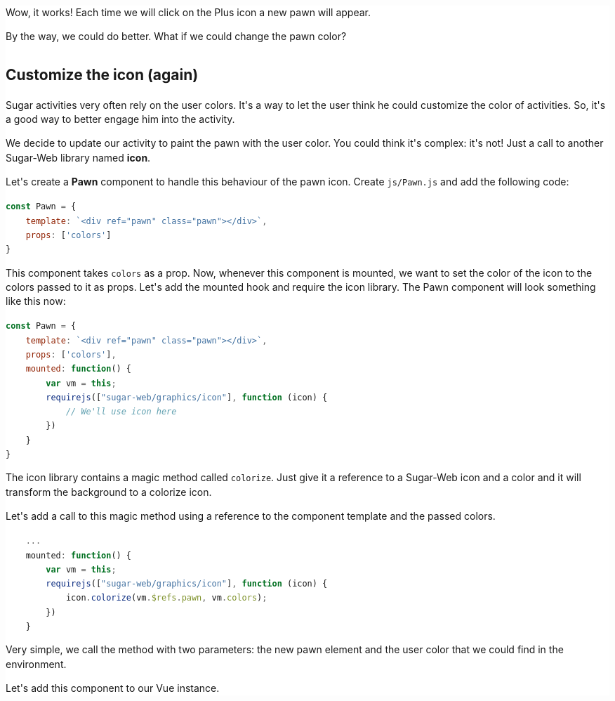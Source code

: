 Wow, it works! Each time we will click on the Plus icon a new pawn will appear.

By the way, we could do better. What if we could change the pawn color?

## Customize the icon (again)

Sugar activities very often rely on the user colors. It's a way to let the user think he could customize the color of activities. So, it's a good way to better engage him into the activity.

We decide to update our activity to paint the pawn with the user color. You could think it's complex: it's not! Just a call to another Sugar-Web library named **icon**.

Let's create a **Pawn** component to handle this behaviour of the pawn icon. Create `js/Pawn.js` and add the following code:
```js
const Pawn = {
	template: `<div ref="pawn" class="pawn"></div>`,
	props: ['colors']
}
```
This component takes `colors` as a prop. Now, whenever this component is mounted, we want to set the color of the icon to the colors passed to it as props. Let's add the mounted hook and require the icon library. The Pawn component will look something like this now:
```js
const Pawn = {
	template: `<div ref="pawn" class="pawn"></div>`,
	props: ['colors'],
	mounted: function() {
		var vm = this;
		requirejs(["sugar-web/graphics/icon"], function (icon) {
			// We'll use icon here
		})
	}
}
```

The icon library contains a magic method called `colorize`. Just give it a reference to a Sugar-Web icon and a color and it will transform the background to a colorize icon.

Let's add a call to this magic method using a reference to the component template and the passed colors.
```js
	...
	mounted: function() {
		var vm = this;
		requirejs(["sugar-web/graphics/icon"], function (icon) {
			icon.colorize(vm.$refs.pawn, vm.colors);
		})
	}
```
Very simple, we call the method with two parameters: the new pawn element and the user color that we could find in the environment.

Let's add this component to our Vue instance.
